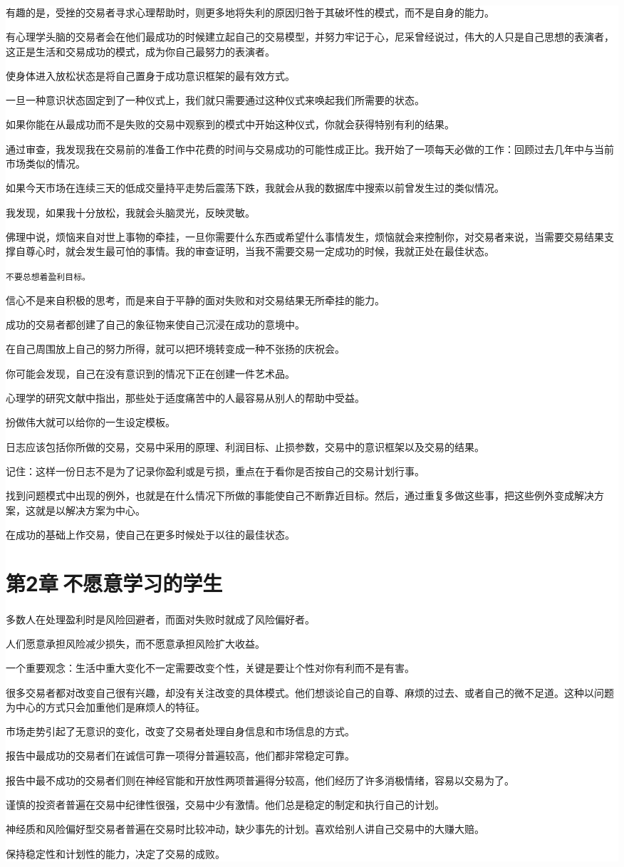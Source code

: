 有趣的是，受挫的交易者寻求心理帮助时，则更多地将失利的原因归咎于其破坏性的模式，而不是自身的能力。

有心理学头脑的交易者会在他们最成功的时候建立起自己的交易模型，并努力牢记于心，尼采曾经说过，伟大的人只是自己思想的表演者，这正是生活和交易成功的模式，成为你自己最努力的表演者。

使身体进入放松状态是将自己置身于成功意识框架的最有效方式。

一旦一种意识状态固定到了一种仪式上，我们就只需要通过这种仪式来唤起我们所需要的状态。

如果你能在从最成功而不是失败的交易中观察到的模式中开始这种仪式，你就会获得特别有利的结果。

通过审查，我发现我在交易前的准备工作中花费的时间与交易成功的可能性成正比。我开始了一项每天必做的工作：回顾过去几年中与当前市场类似的情况。

如果今天市场在连续三天的低成交量持平走势后震荡下跌，我就会从我的数据库中搜索以前曾发生过的类似情况。

我发现，如果我十分放松，我就会头脑灵光，反映灵敏。

佛理中说，烦恼来自对世上事物的牵挂，一旦你需要什么东西或希望什么事情发生，烦恼就会来控制你，对交易者来说，当需要交易结果支撑自尊心时，就会发生最可怕的事情。我的审查证明，当我不需要交易一定成功的时候，我就正处在最佳状态。
```
不要总想着盈利目标。
```

信心不是来自积极的思考，而是来自于平静的面对失败和对交易结果无所牵挂的能力。

成功的交易者都创建了自己的象征物来使自己沉浸在成功的意境中。

在自己周围放上自己的努力所得，就可以把环境转变成一种不张扬的庆祝会。

你可能会发现，自己在没有意识到的情况下正在创建一件艺术品。

心理学的研究文献中指出，那些处于适度痛苦中的人最容易从别人的帮助中受益。

扮做伟大就可以给你的一生设定模板。

日志应该包括你所做的交易，交易中采用的原理、利润目标、止损参数，交易中的意识框架以及交易的结果。

记住：这样一份日志不是为了记录你盈利或是亏损，重点在于看你是否按自己的交易计划行事。

找到问题模式中出现的例外，也就是在什么情况下所做的事能使自己不断靠近目标。然后，通过重复多做这些事，把这些例外变成解决方案，这就是以解决方案为中心。

在成功的基础上作交易，使自己在更多时候处于以往的最佳状态。


# 第2章 不愿意学习的学生
多数人在处理盈利时是风险回避者，而面对失败时就成了风险偏好者。

人们愿意承担风险减少损失，而不愿意承担风险扩大收益。

一个重要观念：生活中重大变化不一定需要改变个性，关键是要让个性对你有利而不是有害。

很多交易者都对改变自己很有兴趣，却没有关注改变的具体模式。他们想谈论自己的自尊、麻烦的过去、或者自己的微不足道。这种以问题为中心的方式只会加重他们是麻烦人的特征。

市场走势引起了无意识的变化，改变了交易者处理自身信息和市场信息的方式。

报告中最成功的交易者们在诚信可靠一项得分普遍较高，他们都非常稳定可靠。

报告中最不成功的交易者们则在神经官能和开放性两项普遍得分较高，他们经历了许多消极情绪，容易以交易为了。

谨慎的投资者普遍在交易中纪律性很强，交易中少有激情。他们总是稳定的制定和执行自己的计划。

神经质和风险偏好型交易者普遍在交易时比较冲动，缺少事先的计划。喜欢给别人讲自己交易中的大赚大赔。

保持稳定性和计划性的能力，决定了交易的成败。
